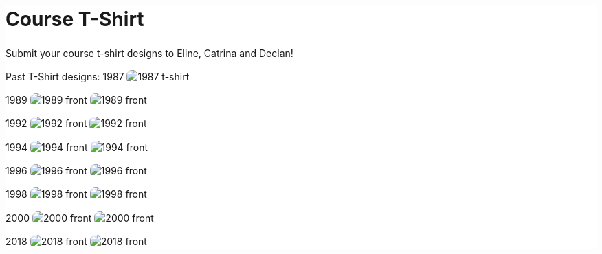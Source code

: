 # Course T-Shirt

Submit your course t-shirt designs to Eline, Catrina and Declan!

Past T-Shirt designs:
1987
<image src="../_static/t-shirts/1987.jpg" alt="1987 t-shirt" position="left" style="border-radius: 8px;width:20vh">

1989
<image src="../_static/t-shirts/1989-front.jpg" alt="1989 front" position="left" style="border-radius: 8px;width:20vh">
<image src="../_static/t-shirts/1989-back.jpg" alt="1989 front" position="left" style="border-radius: 8px;width:20vh">

1992 
<image src="../_static/t-shirts/1992-front.jpg" alt="1992 front" position="left" style="border-radius: 8px;width:20vh">
<image src="../_static/t-shirts/1992-back.jpg" alt="1992 front" position="left" style="border-radius: 8px;width:20vh">

1994
<image src="../_static/t-shirts/1994-front.jpg" alt="1994 front" position="left" style="border-radius: 8px;width:20vh">
<image src="../_static/t-shirts/1994-back.jpg" alt="1994 front" position="left" style="border-radius: 8px;width:20vh">

1996
<image src="../_static/t-shirts/1996-front.jpg" alt="1996 front" position="left" style="border-radius: 8px;width:20vh">
<image src="../_static/t-shirts/1996-back.jpg" alt="1996 front" position="left" style="border-radius: 8px;width:20vh">

1998
<image src="../_static/t-shirts/1998-front.jpg" alt="1998 front" position="left" style="border-radius: 8px;width:20vh">
<image src="../_static/t-shirts/1998-back.jpg" alt="1998 front" position="left" style="border-radius: 8px;width:20vh">

2000
<image src="../_static/t-shirts/2000-front.jpg" alt="2000 front" position="left" style="border-radius: 8px;width:20vh">
<image src="../_static/t-shirts/2000-back.jpg" alt="2000 front" position="left" style="border-radius: 8px;width:20vh">

2018
<image src="../_static/t-shirts/2018-front.jpeg" alt="2018 front" position="left" style="border-radius: 8px;width:20vh">
<image src="../_static/t-shirts/2018-back.jpeg" alt="2018 front" position="left" style="border-radius: 8px;width:20vh">